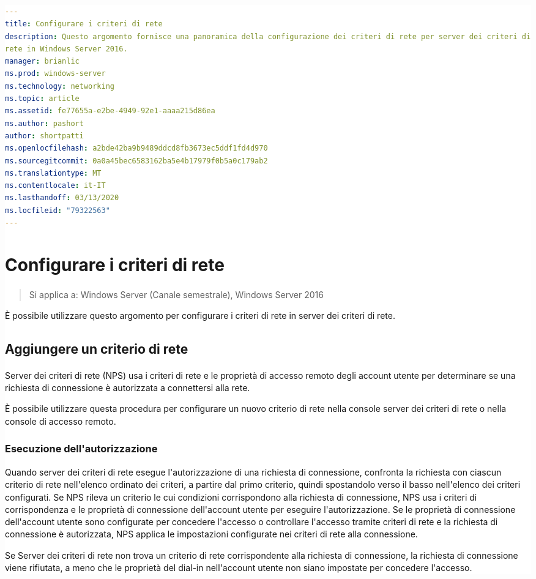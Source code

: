 ```yaml
---
title: Configurare i criteri di rete
description: Questo argomento fornisce una panoramica della configurazione dei criteri di rete per server dei criteri di rete in Windows Server 2016.
manager: brianlic
ms.prod: windows-server
ms.technology: networking
ms.topic: article
ms.assetid: fe77655a-e2be-4949-92e1-aaaa215d86ea
ms.author: pashort
author: shortpatti
ms.openlocfilehash: a2bde42ba9b9489ddcd8fb3673ec5ddf1fd4d970
ms.sourcegitcommit: 0a0a45bec6583162ba5e4b17979f0b5a0c179ab2
ms.translationtype: MT
ms.contentlocale: it-IT
ms.lasthandoff: 03/13/2020
ms.locfileid: "79322563"
---
```

# <a name="configure-network-policies"></a>Configurare i criteri di rete

>Si applica a: Windows Server (Canale semestrale), Windows Server 2016

È possibile utilizzare questo argomento per configurare i criteri di rete in server dei criteri di rete.

## <a name="add-a-network-policy"></a>Aggiungere un criterio di rete

Server dei criteri di rete \(NPS\) usa i criteri di rete e le proprietà di accesso remoto degli account utente per determinare se una richiesta di connessione è autorizzata a connettersi alla rete.

È possibile utilizzare questa procedura per configurare un nuovo criterio di rete nella console server dei criteri di rete o nella console di accesso remoto.

### <a name="performing-authorization"></a>Esecuzione dell'autorizzazione

Quando server dei criteri di rete esegue l'autorizzazione di una richiesta di connessione, confronta la richiesta con ciascun criterio di rete nell'elenco ordinato dei criteri, a partire dal primo criterio, quindi spostandolo verso il basso nell'elenco dei criteri configurati. Se NPS rileva un criterio le cui condizioni corrispondono alla richiesta di connessione, NPS usa i criteri di corrispondenza e le proprietà di connessione dell'account utente per eseguire l'autorizzazione. Se le proprietà di connessione dell'account utente sono configurate per concedere l'accesso o controllare l'accesso tramite criteri di rete e la richiesta di connessione è autorizzata, NPS applica le impostazioni configurate nei criteri di rete alla connessione.

Se Server dei criteri di rete non trova un criterio di rete corrispondente alla richiesta di connessione, la richiesta di connessione viene rifiutata, a meno che le proprietà del dial-in nell'account utente non siano impostate per concedere l'accesso.
